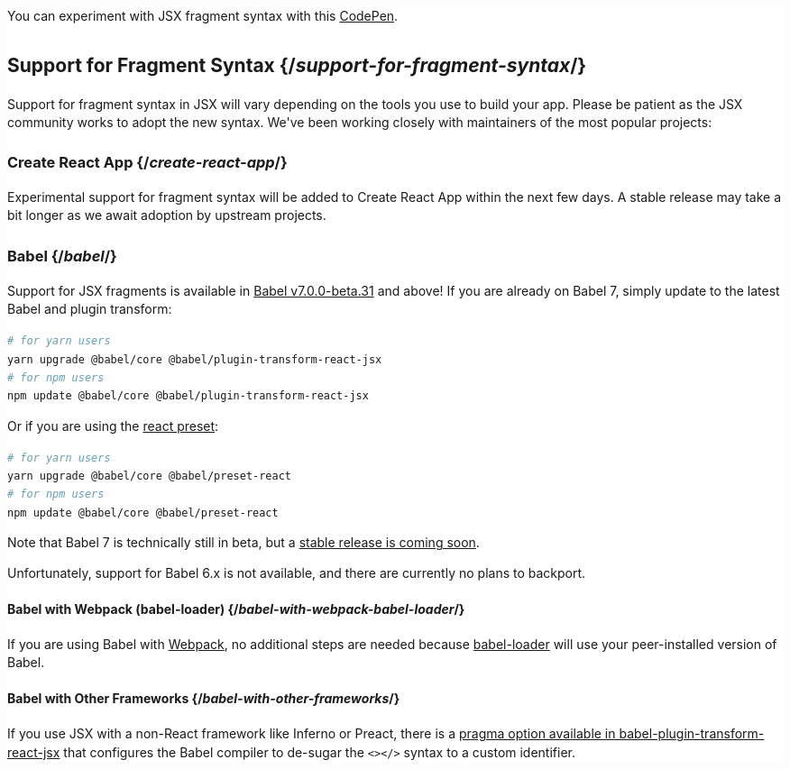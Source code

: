 You can experiment with JSX fragment syntax with this [CodePen](https://codepen.io/reactjs/pen/VrEbjE?editors=1000).

## Support for Fragment Syntax {/*support-for-fragment-syntax*/}

Support for fragment syntax in JSX will vary depending on the tools you use to build your app. Please be patient as the JSX community works to adopt the new syntax. We've been working closely with maintainers of the most popular projects:

### Create React App {/*create-react-app*/}

Experimental support for fragment syntax will be added to Create React App within the next few days. A stable release may take a bit longer as we await adoption by upstream projects.

### Babel {/*babel*/}

Support for JSX fragments is available in [Babel v7.0.0-beta.31](https://github.com/babel/babel/releases/tag/v7.0.0-beta.31) and above! If you are already on Babel 7, simply update to the latest Babel and plugin transform:

```bash
# for yarn users
yarn upgrade @babel/core @babel/plugin-transform-react-jsx
# for npm users
npm update @babel/core @babel/plugin-transform-react-jsx
```

Or if you are using the [react preset](https://www.npmjs.com/package/@babel/preset-react):

```bash
# for yarn users
yarn upgrade @babel/core @babel/preset-react
# for npm users
npm update @babel/core @babel/preset-react
```

Note that Babel 7 is technically still in beta, but a [stable release is coming soon](https://babeljs.io/blog/2017/09/12/planning-for-7.0).

Unfortunately, support for Babel 6.x is not available, and there are currently no plans to backport.

#### Babel with Webpack (babel-loader) {/*babel-with-webpack-babel-loader*/}

If you are using Babel with [Webpack](https://webpack.js.org/), no additional steps are needed because [babel-loader](https://github.com/babel/babel-loader) will use your peer-installed version of Babel.

#### Babel with Other Frameworks {/*babel-with-other-frameworks*/}

If you use JSX with a non-React framework like Inferno or Preact, there is a [pragma option available in babel-plugin-transform-react-jsx](https://github.com/babel/babel/tree/master/packages/babel-plugin-transform-react-jsx#pragmafrag) that configures the Babel compiler to de-sugar the `<></>` syntax to a custom identifier.

